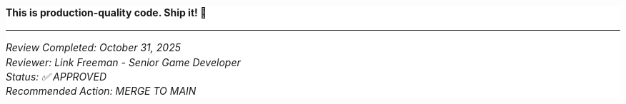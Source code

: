 **This is production-quality code. Ship it! 🚀**

---

*Review Completed: October 31, 2025*  
*Reviewer: Link Freeman - Senior Game Developer*  
*Status: ✅ APPROVED*  
*Recommended Action: MERGE TO MAIN*
